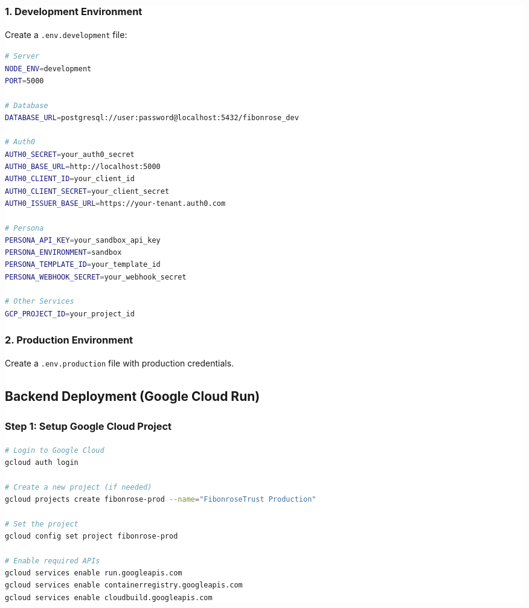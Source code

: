 ### 1. Development Environment

Create a `.env.development` file:

```bash
# Server
NODE_ENV=development
PORT=5000

# Database
DATABASE_URL=postgresql://user:password@localhost:5432/fibonrose_dev

# Auth0
AUTH0_SECRET=your_auth0_secret
AUTH0_BASE_URL=http://localhost:5000
AUTH0_CLIENT_ID=your_client_id
AUTH0_CLIENT_SECRET=your_client_secret
AUTH0_ISSUER_BASE_URL=https://your-tenant.auth0.com

# Persona
PERSONA_API_KEY=your_sandbox_api_key
PERSONA_ENVIRONMENT=sandbox
PERSONA_TEMPLATE_ID=your_template_id
PERSONA_WEBHOOK_SECRET=your_webhook_secret

# Other Services
GCP_PROJECT_ID=your_project_id
```

### 2. Production Environment

Create a `.env.production` file with production credentials.

## Backend Deployment (Google Cloud Run)

### Step 1: Setup Google Cloud Project

```bash
# Login to Google Cloud
gcloud auth login

# Create a new project (if needed)
gcloud projects create fibonrose-prod --name="FibonroseTrust Production"

# Set the project
gcloud config set project fibonrose-prod

# Enable required APIs
gcloud services enable run.googleapis.com
gcloud services enable containerregistry.googleapis.com
gcloud services enable cloudbuild.googleapis.com
```
